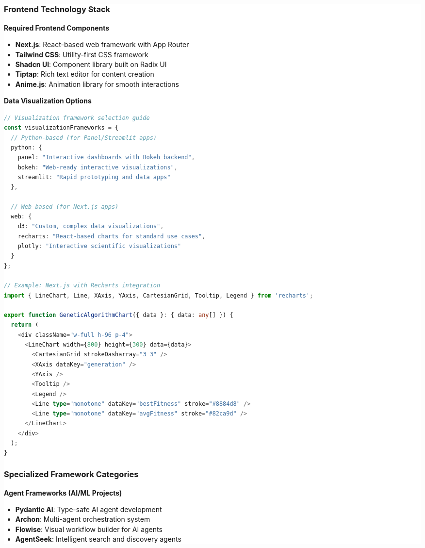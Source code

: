 ### Frontend Technology Stack

**Required Frontend Components**
- **Next.js**: React-based web framework with App Router
- **Tailwind CSS**: Utility-first CSS framework
- **Shadcn UI**: Component library built on Radix UI
- **Tiptap**: Rich text editor for content creation
- **Anime.js**: Animation library for smooth interactions

**Data Visualization Options**
```typescript
// Visualization framework selection guide
const visualizationFrameworks = {
  // Python-based (for Panel/Streamlit apps)
  python: {
    panel: "Interactive dashboards with Bokeh backend",
    bokeh: "Web-ready interactive visualizations",
    streamlit: "Rapid prototyping and data apps"
  },
  
  // Web-based (for Next.js apps)
  web: {
    d3: "Custom, complex data visualizations",
    recharts: "React-based charts for standard use cases",
    plotly: "Interactive scientific visualizations"
  }
};

// Example: Next.js with Recharts integration
import { LineChart, Line, XAxis, YAxis, CartesianGrid, Tooltip, Legend } from 'recharts';

export function GeneticAlgorithmChart({ data }: { data: any[] }) {
  return (
    <div className="w-full h-96 p-4">
      <LineChart width={800} height={300} data={data}>
        <CartesianGrid strokeDasharray="3 3" />
        <XAxis dataKey="generation" />
        <YAxis />
        <Tooltip />
        <Legend />
        <Line type="monotone" dataKey="bestFitness" stroke="#8884d8" />
        <Line type="monotone" dataKey="avgFitness" stroke="#82ca9d" />
      </LineChart>
    </div>
  );
}
```

### Specialized Framework Categories

**Agent Frameworks (AI/ML Projects)**
- **Pydantic AI**: Type-safe AI agent development
- **Archon**: Multi-agent orchestration system
- **Flowise**: Visual workflow builder for AI agents
- **AgentSeek**: Intelligent search and discovery agents
